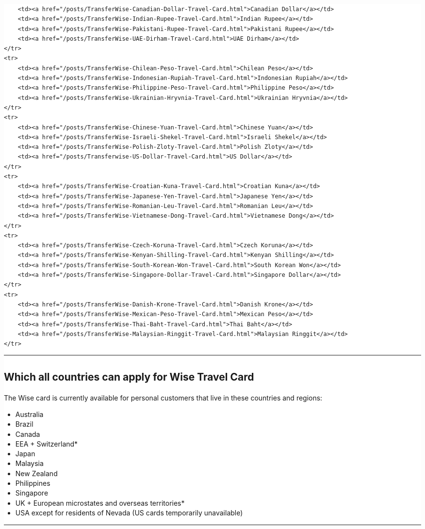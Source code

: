         <td><a href="/posts/TransferWise-Canadian-Dollar-Travel-Card.html">Canadian Dollar</a></td>
        <td><a href="/posts/TransferWise-Indian-Rupee-Travel-Card.html">Indian Rupee</a></td>
        <td><a href="/posts/TransferWise-Pakistani-Rupee-Travel-Card.html">Pakistani Rupee</a></td>
        <td><a href="/posts/TransferWise-UAE-Dirham-Travel-Card.html">UAE Dirham</a></td>
    </tr>
    <tr>
        <td><a href="/posts/TransferWise-Chilean-Peso-Travel-Card.html">Chilean Peso</a></td>
        <td><a href="/posts/TransferWise-Indonesian-Rupiah-Travel-Card.html">Indonesian Rupiah</a></td>
        <td><a href="/posts/TransferWise-Philippine-Peso-Travel-Card.html">Philippine Peso</a></td>
        <td><a href="/posts/TransferWise-Ukrainian-Hryvnia-Travel-Card.html">Ukrainian Hryvnia</a></td>
    </tr>
    <tr>
        <td><a href="/posts/TransferWise-Chinese-Yuan-Travel-Card.html">Chinese Yuan</a></td>
        <td><a href="/posts/TransferWise-Israeli-Shekel-Travel-Card.html">Israeli Shekel</a></td>
        <td><a href="/posts/TransferWise-Polish-Zloty-Travel-Card.html">Polish Zloty</a></td>
        <td><a href="/posts/Transferwise-US-Dollar-Travel-Card.html">US Dollar</a></td>
    </tr>
    <tr>
        <td><a href="/posts/TransferWise-Croatian-Kuna-Travel-Card.html">Croatian Kuna</a></td>
        <td><a href="/posts/TransferWise-Japanese-Yen-Travel-Card.html">Japanese Yen</a></td>
        <td><a href="/posts/TransferWise-Romanian-Leu-Travel-Card.html">Romanian Leu</a></td>
        <td><a href="/posts/TransferWise-Vietnamese-Dong-Travel-Card.html">Vietnamese Dong</a></td>
    </tr>
    <tr>
        <td><a href="/posts/TransferWise-Czech-Koruna-Travel-Card.html">Czech Koruna</a></td>
        <td><a href="/posts/TransferWise-Kenyan-Shilling-Travel-Card.html">Kenyan Shilling</a></td>
        <td><a href="/posts/TransferWise-South-Korean-Won-Travel-Card.html">South Korean Won</a></td>
        <td><a href="/posts/TransferWise-Singapore-Dollar-Travel-Card.html">Singapore Dollar</a></td>
    </tr>
    <tr>
        <td><a href="/posts/TransferWise-Danish-Krone-Travel-Card.html">Danish Krone</a></td>
        <td><a href="/posts/TransferWise-Mexican-Peso-Travel-Card.html">Mexican Peso</a></td>
        <td><a href="/posts/TransferWise-Thai-Baht-Travel-Card.html">Thai Baht</a></td>
        <td><a href="/posts/TransferWise-Malaysian-Ringgit-Travel-Card.html">Malaysian Ringgit</a></td>
    </tr>
</table>

---

## Which all countries can apply for Wise Travel Card
The Wise card is currently available for personal customers that live in these countries and regions:

+ Australia
+ Brazil
+ Canada
+ EEA + Switzerland*
+ Japan
+ Malaysia
+ New Zealand
+ Philippines
+ Singapore
+ UK + European microstates and overseas territories*
+ USA except for residents of Nevada (US cards temporarily unavailable)

---